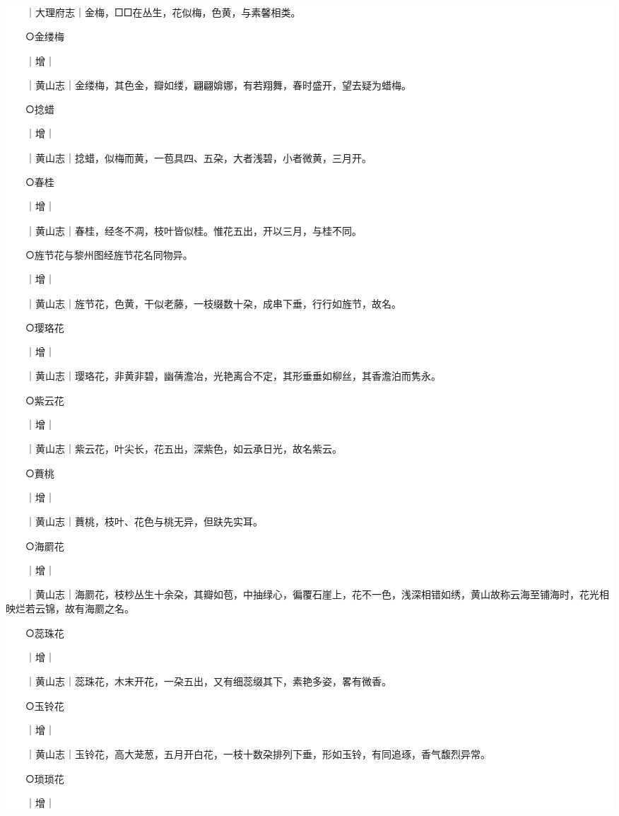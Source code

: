 　　｜大理府志｜金梅，□□在丛生，花似梅，色黄，与素馨相类。

　　○金缕梅

　　｜增｜

　　｜黄山志｜金缕梅，其色金，瓣如缕，翩翩媕娜，有若翔舞，春时盛开，望去疑为蜡梅。

　　○捻蜡

　　｜增｜

　　｜黄山志｜捻蜡，似梅而黄，一苞具四、五朶，大者浅碧，小者微黄，三月开。

　　○春桂

　　｜增｜

　　｜黄山志｜春桂，经冬不凋，枝叶皆似桂。惟花五出，开以三月，与桂不同。

　　○旌节花与黎州图经旌节花名同物异。

　　｜增｜

　　｜黄山志｜旌节花，色黄，干似老藤，一枝缀数十朶，成串下垂，行行如旌节，故名。

　　○璎珞花

　　｜增｜

　　｜黄山志｜璎珞花，非黄非碧，幽蒨澹冶，光艳离合不定，其形垂垂如柳丝，其香澹泊而隽永。

　　○紫云花

　　｜增｜

　　｜黄山志｜紫云花，叶尖长，花五出，深紫色，如云承日光，故名紫云。

　　○蕡桃

　　｜增｜

　　｜黄山志｜蕡桃，枝叶、花色与桃无异，但趺先实耳。

　　○海罽花

　　｜增｜

　　｜黄山志｜海罽花，枝杪丛生十余朶，其瓣如苞，中抽绿心，徧覆石崖上，花不一色，浅深相错如绣，黄山故称云海至铺海时，花光相映烂若云锦，故有海罽之名。

　　○蕊珠花

　　｜增｜

　　｜黄山志｜蕊珠花，木末开花，一朶五出，又有细蕊缀其下，素艳多姿，畧有微香。

　　○玉铃花

　　｜增｜

　　｜黄山志｜玉铃花，高大茏葱，五月开白花，一枝十数朶排列下垂，形如玉铃，有同追琢，香气馥烈异常。

　　○琐琐花

　　｜增｜
